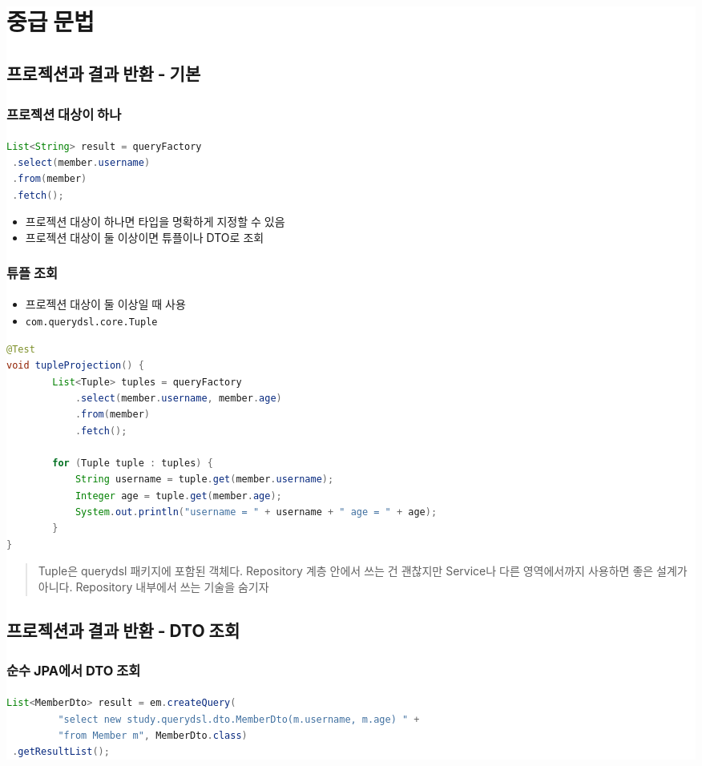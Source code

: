 # 중급 문법
## 프로젝션과 결과 반환 - 기본

### 프로젝션 대상이 하나

```java
List<String> result = queryFactory
 .select(member.username)
 .from(member)
 .fetch();
```

- 프로젝션 대상이 하나면 타입을 명확하게 지정할 수 있음
- 프로젝션 대상이 둘 이상이면 튜플이나 DTO로 조회

### 튜플 조회

- 프로젝션 대상이 둘 이상일 때 사용
- `com.querydsl.core.Tuple`

```java
@Test
void tupleProjection() {
		List<Tuple> tuples = queryFactory
			.select(member.username, member.age)
			.from(member)
			.fetch();

		for (Tuple tuple : tuples) {
			String username = tuple.get(member.username);
			Integer age = tuple.get(member.age);
			System.out.println("username = " + username + " age = " + age);
		}
}
```

> Tuple은 querydsl 패키지에 포함된 객체다. Repository 계층 안에서 쓰는 건 괜찮지만 Service나 다른 영역에서까지 사용하면 좋은 설계가 아니다. Repository 내부에서 쓰는 기술을 숨기자
>

## 프로젝션과 결과 반환 - DTO 조회

### 순수 JPA에서 DTO 조회

```java
List<MemberDto> result = em.createQuery(
		 "select new study.querydsl.dto.MemberDto(m.username, m.age) " +
		 "from Member m", MemberDto.class)
 .getResultList();
```
